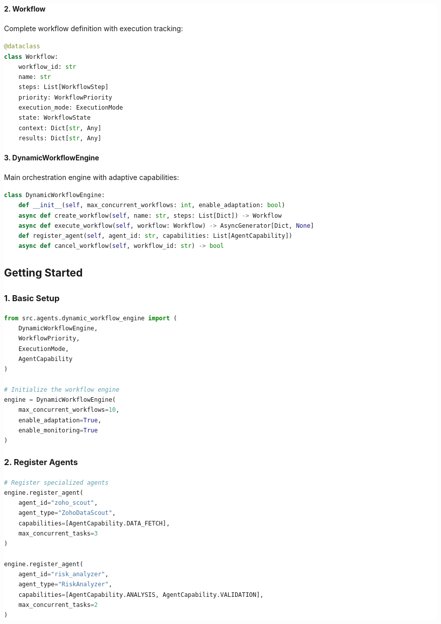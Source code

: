#### 2. Workflow
Complete workflow definition with execution tracking:
```python
@dataclass
class Workflow:
    workflow_id: str
    name: str
    steps: List[WorkflowStep]
    priority: WorkflowPriority
    execution_mode: ExecutionMode
    state: WorkflowState
    context: Dict[str, Any]
    results: Dict[str, Any]
```

#### 3. DynamicWorkflowEngine
Main orchestration engine with adaptive capabilities:
```python
class DynamicWorkflowEngine:
    def __init__(self, max_concurrent_workflows: int, enable_adaptation: bool)
    async def create_workflow(self, name: str, steps: List[Dict]) -> Workflow
    async def execute_workflow(self, workflow: Workflow) -> AsyncGenerator[Dict, None]
    def register_agent(self, agent_id: str, capabilities: List[AgentCapability])
    async def cancel_workflow(self, workflow_id: str) -> bool
```

## Getting Started

### 1. Basic Setup

```python
from src.agents.dynamic_workflow_engine import (
    DynamicWorkflowEngine,
    WorkflowPriority,
    ExecutionMode,
    AgentCapability
)

# Initialize the workflow engine
engine = DynamicWorkflowEngine(
    max_concurrent_workflows=10,
    enable_adaptation=True,
    enable_monitoring=True
)
```

### 2. Register Agents

```python
# Register specialized agents
engine.register_agent(
    agent_id="zoho_scout",
    agent_type="ZohoDataScout",
    capabilities=[AgentCapability.DATA_FETCH],
    max_concurrent_tasks=3
)

engine.register_agent(
    agent_id="risk_analyzer",
    agent_type="RiskAnalyzer",
    capabilities=[AgentCapability.ANALYSIS, AgentCapability.VALIDATION],
    max_concurrent_tasks=2
)

```